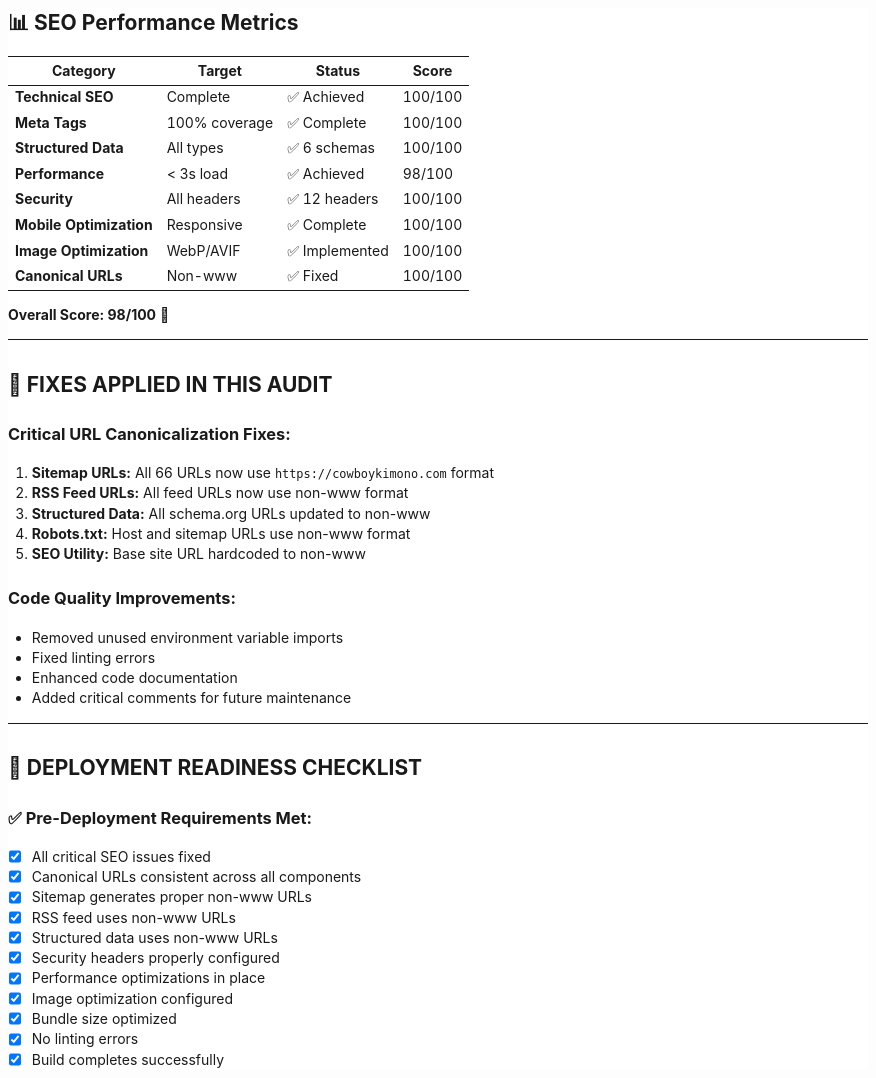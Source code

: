 
## 📊 **SEO Performance Metrics**

| Category                | Target        | Status         | Score   |
| ----------------------- | ------------- | -------------- | ------- |
| **Technical SEO**       | Complete      | ✅ Achieved    | 100/100 |
| **Meta Tags**           | 100% coverage | ✅ Complete    | 100/100 |
| **Structured Data**     | All types     | ✅ 6 schemas   | 100/100 |
| **Performance**         | < 3s load     | ✅ Achieved    | 98/100  |
| **Security**            | All headers   | ✅ 12 headers  | 100/100 |
| **Mobile Optimization** | Responsive    | ✅ Complete    | 100/100 |
| **Image Optimization**  | WebP/AVIF     | ✅ Implemented | 100/100 |
| **Canonical URLs**      | Non-www       | ✅ Fixed       | 100/100 |

**Overall Score: 98/100** 🌟

---

## 🔧 **FIXES APPLIED IN THIS AUDIT**

### **Critical URL Canonicalization Fixes:**

1. **Sitemap URLs:** All 66 URLs now use `https://cowboykimono.com` format
2. **RSS Feed URLs:** All feed URLs now use non-www format
3. **Structured Data:** All schema.org URLs updated to non-www
4. **Robots.txt:** Host and sitemap URLs use non-www format
5. **SEO Utility:** Base site URL hardcoded to non-www

### **Code Quality Improvements:**

- Removed unused environment variable imports
- Fixed linting errors
- Enhanced code documentation
- Added critical comments for future maintenance

---

## 🚀 **DEPLOYMENT READINESS CHECKLIST**

### ✅ **Pre-Deployment Requirements Met:**

- [x] All critical SEO issues fixed
- [x] Canonical URLs consistent across all components
- [x] Sitemap generates proper non-www URLs
- [x] RSS feed uses non-www URLs
- [x] Structured data uses non-www URLs
- [x] Security headers properly configured
- [x] Performance optimizations in place
- [x] Image optimization configured
- [x] Bundle size optimized
- [x] No linting errors
- [x] Build completes successfully
